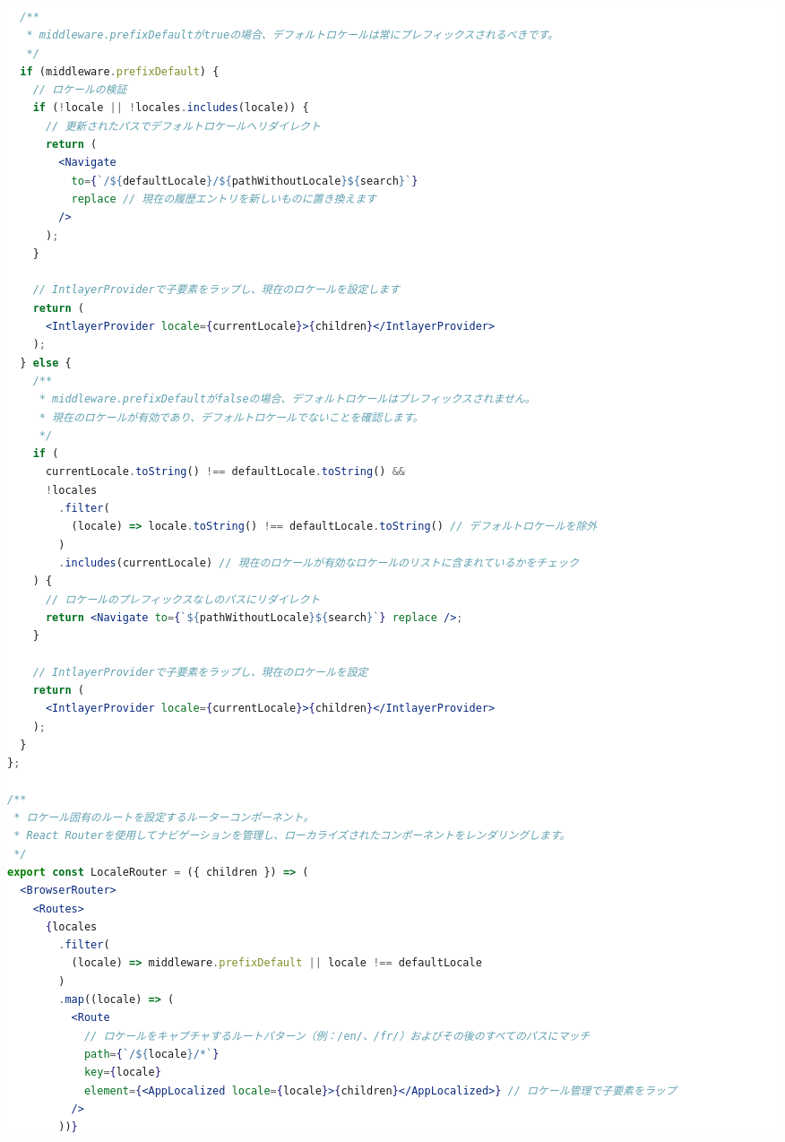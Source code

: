 ```jsx fileName="src/components/LocaleRouter.mjx" codeFormat="esm"
  /**
   * middleware.prefixDefaultがtrueの場合、デフォルトロケールは常にプレフィックスされるべきです。
   */
  if (middleware.prefixDefault) {
    // ロケールの検証
    if (!locale || !locales.includes(locale)) {
      // 更新されたパスでデフォルトロケールへリダイレクト
      return (
        <Navigate
          to={`/${defaultLocale}/${pathWithoutLocale}${search}`}
          replace // 現在の履歴エントリを新しいものに置き換えます
        />
      );
    }

    // IntlayerProviderで子要素をラップし、現在のロケールを設定します
    return (
      <IntlayerProvider locale={currentLocale}>{children}</IntlayerProvider>
    );
  } else {
    /**
     * middleware.prefixDefaultがfalseの場合、デフォルトロケールはプレフィックスされません。
     * 現在のロケールが有効であり、デフォルトロケールでないことを確認します。
     */
    if (
      currentLocale.toString() !== defaultLocale.toString() &&
      !locales
        .filter(
          (locale) => locale.toString() !== defaultLocale.toString() // デフォルトロケールを除外
        )
        .includes(currentLocale) // 現在のロケールが有効なロケールのリストに含まれているかをチェック
    ) {
      // ロケールのプレフィックスなしのパスにリダイレクト
      return <Navigate to={`${pathWithoutLocale}${search}`} replace />;
    }

    // IntlayerProviderで子要素をラップし、現在のロケールを設定
    return (
      <IntlayerProvider locale={currentLocale}>{children}</IntlayerProvider>
    );
  }
};

/**
 * ロケール固有のルートを設定するルーターコンポーネント。
 * React Routerを使用してナビゲーションを管理し、ローカライズされたコンポーネントをレンダリングします。
 */
export const LocaleRouter = ({ children }) => (
  <BrowserRouter>
    <Routes>
      {locales
        .filter(
          (locale) => middleware.prefixDefault || locale !== defaultLocale
        )
        .map((locale) => (
          <Route
            // ロケールをキャプチャするルートパターン（例：/en/、/fr/）およびその後のすべてのパスにマッチ
            path={`/${locale}/*`}
            key={locale}
            element={<AppLocalized locale={locale}>{children}</AppLocalized>} // ロケール管理で子要素をラップ
          />
        ))}

```